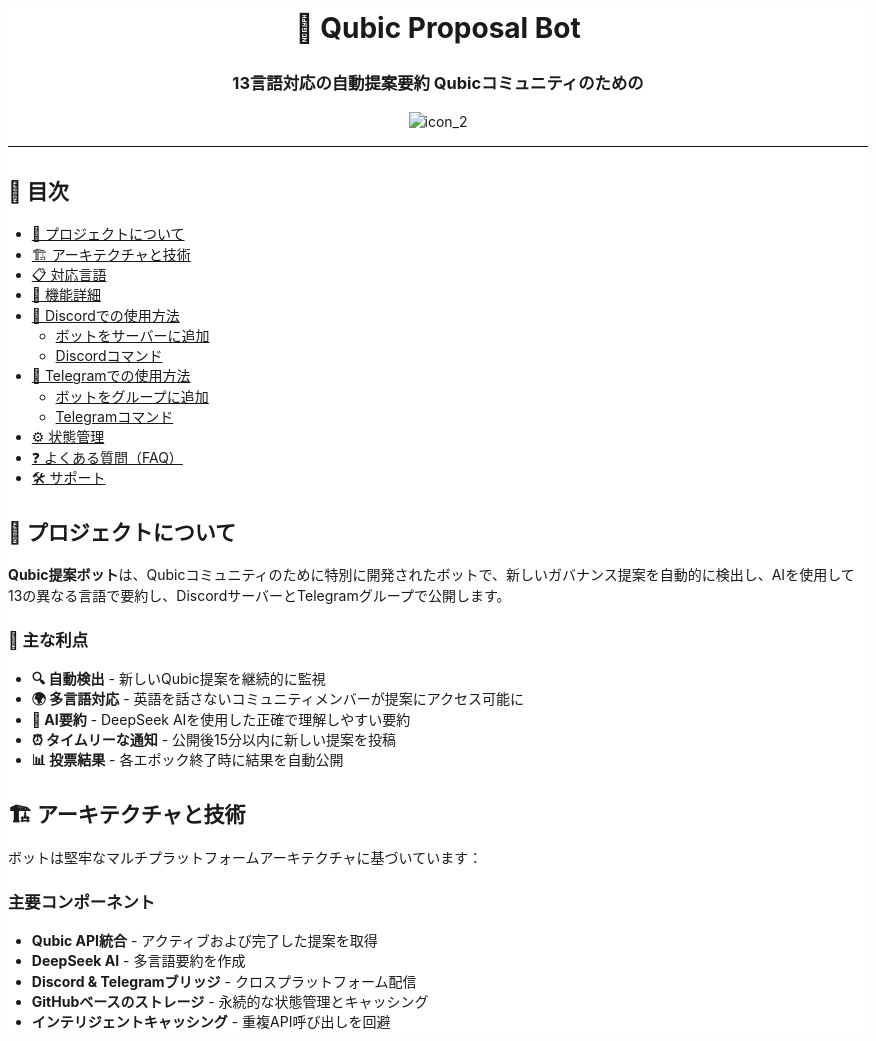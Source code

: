 <div align="center">

# 🤖 Qubic Proposal Bot

### **13言語対応の自動提案要約 Qubicコミュニティのための**

<img width="250" height="250" alt="icon_2" src="https://github.com/user-attachments/assets/c960ae79-b84e-4b65-b540-360528faf126" />

---  
</div>

## 📖 目次

- [🚀 プロジェクトについて](#-プロジェクトについて)
- [🏗️ アーキテクチャと技術](#️-アーキテクチャと技術)
- [📋 対応言語](#-対応言語)
- [🎯 機能詳細](#-機能詳細)
- [💬 Discordでの使用方法](#-discordでの使用方法)
  - [ボットをサーバーに追加](#ボットをサーバーに追加)
  - [Discordコマンド](#discordコマンド)
- [📱 Telegramでの使用方法](#-telegramでの使用方法)
  - [ボットをグループに追加](#ボットをグループに追加)
  - [Telegramコマンド](#telegramコマンド)
- [⚙️ 状態管理](#️-状態管理)
- [❓ よくある質問（FAQ）](#-よくある質問faq)
- [🛠️ サポート](#️-サポート)

## 🚀 プロジェクトについて

**Qubic提案ボット**は、Qubicコミュニティのために特別に開発されたボットで、新しいガバナンス提案を自動的に検出し、AIを使用して13の異なる言語で要約し、DiscordサーバーとTelegramグループで公開します。

### 🌟 主な利点

- **🔍 自動検出** - 新しいQubic提案を継続的に監視
- **🌍 多言語対応** - 英語を話さないコミュニティメンバーが提案にアクセス可能に
- **🤖 AI要約** - DeepSeek AIを使用した正確で理解しやすい要約
- **⏰ タイムリーな通知** - 公開後15分以内に新しい提案を投稿
- **📊 投票結果** - 各エポック終了時に結果を自動公開

## 🏗️ アーキテクチャと技術

ボットは堅牢なマルチプラットフォームアーキテクチャに基づいています：

### 主要コンポーネント

- **Qubic API統合** - アクティブおよび完了した提案を取得
- **DeepSeek AI** - 多言語要約を作成
- **Discord & Telegramブリッジ** - クロスプラットフォーム配信
- **GitHubベースのストレージ** - 永続的な状態管理とキャッシング
- **インテリジェントキャッシング** - 重複API呼び出しを回避

